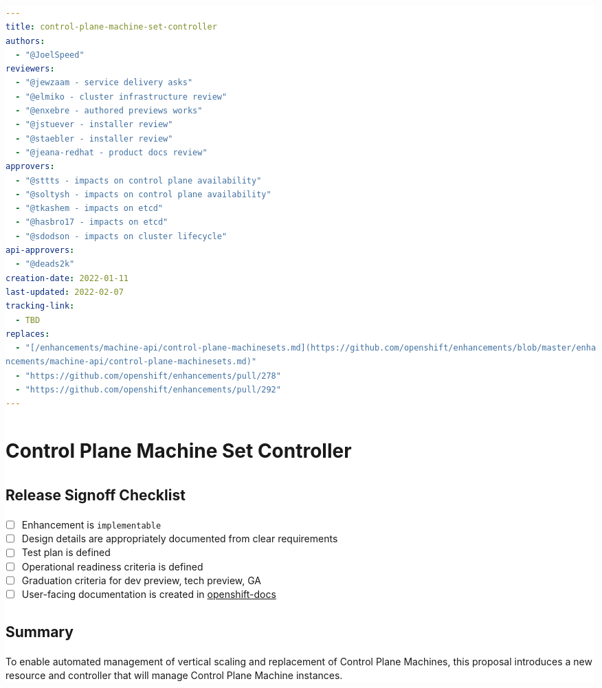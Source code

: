 ```yaml
---
title: control-plane-machine-set-controller
authors:
  - "@JoelSpeed"
reviewers:
  - "@jewzaam - service delivery asks"
  - "@elmiko - cluster infrastructure review"
  - "@enxebre - authored previews works"
  - "@jstuever - installer review"
  - "@staebler - installer review"
  - "@jeana-redhat - product docs review"
approvers:
  - "@sttts - impacts on control plane availability"
  - "@soltysh - impacts on control plane availability"
  - "@tkashem - impacts on etcd"
  - "@hasbro17 - impacts on etcd"
  - "@sdodson - impacts on cluster lifecycle"
api-approvers:
  - "@deads2k"
creation-date: 2022-01-11
last-updated: 2022-02-07
tracking-link:
  - TBD
replaces:
  - "[/enhancements/machine-api/control-plane-machinesets.md](https://github.com/openshift/enhancements/blob/master/enhancements/machine-api/control-plane-machinesets.md)"
  - "https://github.com/openshift/enhancements/pull/278"
  - "https://github.com/openshift/enhancements/pull/292"
---
```


# Control Plane Machine Set Controller

## Release Signoff Checklist

- [ ] Enhancement is `implementable`
- [ ] Design details are appropriately documented from clear requirements
- [ ] Test plan is defined
- [ ] Operational readiness criteria is defined
- [ ] Graduation criteria for dev preview, tech preview, GA
- [ ] User-facing documentation is created in [openshift-docs](https://github.com/openshift/openshift-docs/)

## Summary

To enable automated management of vertical scaling and replacement of Control Plane Machines, this proposal introduces
a new resource and controller that will manage Control Plane Machine instances.
